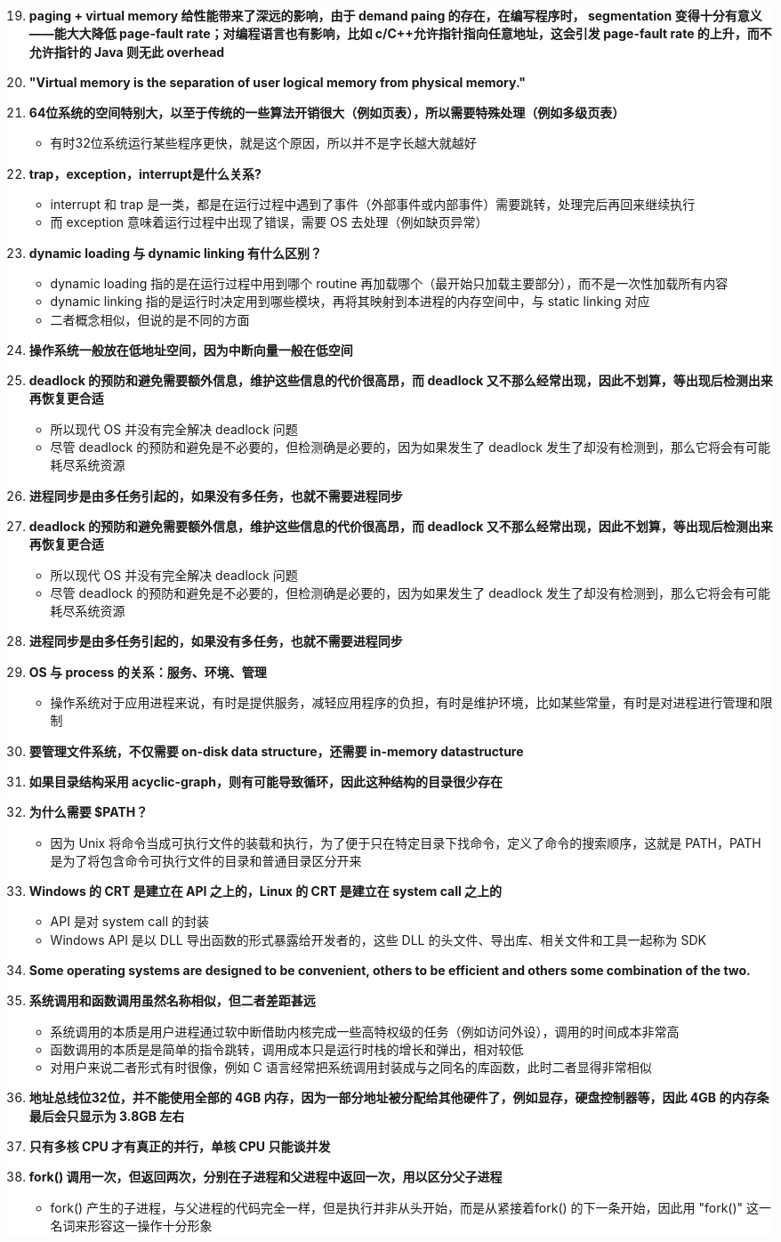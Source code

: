 19. **paging + virtual memory 给性能带来了深远的影响，由于 demand paing 的存在，在编写程序时， segmentation 变得十分有意义——能大大降低 page-fault rate；对编程语言也有影响，比如 c/C++允许指针指向任意地址，这会引发 page-fault rate 的上升，而不允许指针的 Java 则无此 overhead**

20. **"Virtual memory is the separation of user logical memory from physical memory."**

21. **64位系统的空间特别大，以至于传统的一些算法开销很大（例如页表），所以需要特殊处理（例如多级页表）**
    + 有时32位系统运行某些程序更快，就是这个原因，所以并不是字长越大就越好

22. **trap，exception，interrupt是什么关系?**
    + interrupt 和 trap 是一类，都是在运行过程中遇到了事件（外部事件或内部事件）需要跳转，处理完后再回来继续执行
    + 而 exception 意味着运行过程中出现了错误，需要 OS 去处理（例如缺页异常）

23. **dynamic loading 与 dynamic linking 有什么区别？**
    + dynamic loading 指的是在运行过程中用到哪个 routine 再加载哪个（最开始只加载主要部分），而不是一次性加载所有内容
    + dynamic linking 指的是运行时决定用到哪些模块，再将其映射到本进程的内存空间中，与 static linking 对应
    + 二者概念相似，但说的是不同的方面

24. **操作系统一般放在低地址空间，因为中断向量一般在低空间**

25. **deadlock 的预防和避免需要额外信息，维护这些信息的代价很高昂，而 deadlock 又不那么经常出现，因此不划算，等出现后检测出来再恢复更合适**
    + 所以现代 OS 并没有完全解决 deadlock 问题
    + 尽管 deadlock 的预防和避免是不必要的，但检测确是必要的，因为如果发生了 deadlock 发生了却没有检测到，那么它将会有可能耗尽系统资源

26. **进程同步是由多任务引起的，如果没有多任务，也就不需要进程同步**

27. **deadlock 的预防和避免需要额外信息，维护这些信息的代价很高昂，而 deadlock 又不那么经常出现，因此不划算，等出现后检测出来再恢复更合适**
    + 所以现代 OS 并没有完全解决 deadlock 问题
    + 尽管 deadlock 的预防和避免是不必要的，但检测确是必要的，因为如果发生了 deadlock 发生了却没有检测到，那么它将会有可能耗尽系统资源

26. **进程同步是由多任务引起的，如果没有多任务，也就不需要进程同步**

27. **OS 与 process 的关系：服务、环境、管理**
    + 操作系统对于应用进程来说，有时是提供服务，减轻应用程序的负担，有时是维护环境，比如某些常量，有时是对进程进行管理和限制

28. **要管理文件系统，不仅需要 on-disk data structure，还需要 in-memory datastructure**

29. **如果目录结构采用 acyclic-graph，则有可能导致循环，因此这种结构的目录很少存在**

30. **为什么需要 $PATH？**
    + 因为 Unix 将命令当成可执行文件的装载和执行，为了便于只在特定目录下找命令，定义了命令的搜索顺序，这就是 PATH，PATH是为了将包含命令可执行文件的目录和普通目录区分开来

31. **Windows 的 CRT 是建立在 API 之上的，Linux 的 CRT 是建立在 system call 之上的**
	+ API 是对 system call 的封装
	+ Windows API 是以 DLL 导出函数的形式暴露给开发者的，这些 DLL 的头文件、导出库、相关文件和工具一起称为 SDK

32. **Some operating systems are designed to be convenient, others to be efficient and others some combination of the two.**

33. **系统调用和函数调用虽然名称相似，但二者差距甚远**
    + 系统调用的本质是用户进程通过软中断借助内核完成一些高特权级的任务（例如访问外设），调用的时间成本非常高
	+ 函数调用的本质是是简单的指令跳转，调用成本只是运行时栈的增长和弹出，相对较低
	+ 对用户来说二者形式有时很像，例如 C 语言经常把系统调用封装成与之同名的库函数，此时二者显得非常相似

34. **地址总线位32位，并不能使用全部的 4GB 内存，因为一部分地址被分配给其他硬件了，例如显存，硬盘控制器等，因此 4GB 的内存条最后会只显示为 3.8GB 左右**

35. **只有多核 CPU 才有真正的并行，单核 CPU 只能谈并发**

36. **fork() 调用一次，但返回两次，分别在子进程和父进程中返回一次，用以区分父子进程**
    + fork() 产生的子进程，与父进程的代码完全一样，但是执行并非从头开始，而是从紧接着fork() 的下一条开始，因此用 "fork()" 这一名词来形容这一操作十分形象
